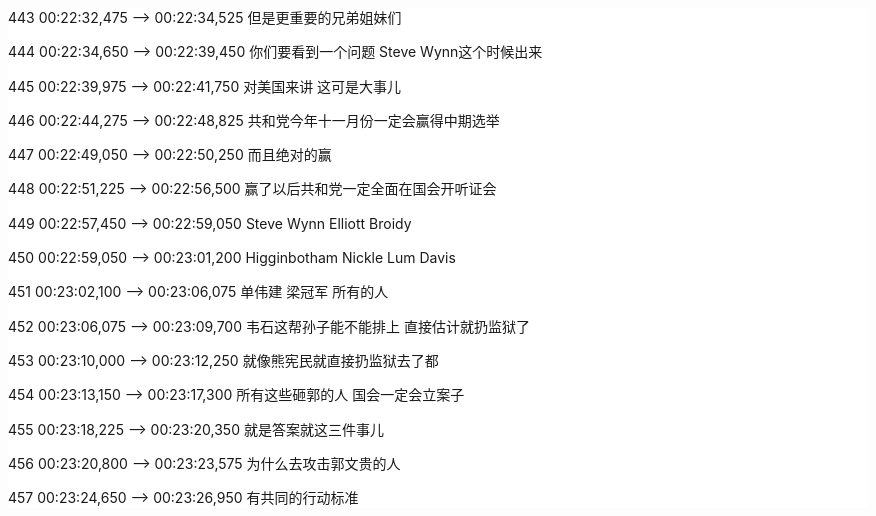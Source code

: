 443
00:22:32,475 –&gt; 00:22:34,525
但是更重要的兄弟姐妹们
 
444
00:22:34,650 –&gt; 00:22:39,450
你们要看到一个问题 Steve Wynn这个时候出来
 
445
00:22:39,975 –&gt; 00:22:41,750
对美国来讲 这可是大事儿
 
446
00:22:44,275 –&gt; 00:22:48,825
共和党今年十一月份一定会赢得中期选举
 
447
00:22:49,050 –&gt; 00:22:50,250
而且绝对的赢
 
448
00:22:51,225 –&gt; 00:22:56,500
赢了以后共和党一定全面在国会开听证会
 
449
00:22:57,450 –&gt; 00:22:59,050
Steve Wynn Elliott Broidy
 
450
00:22:59,050 –&gt; 00:23:01,200
Higginbotham Nickle Lum Davis
 
451
00:23:02,100 –&gt; 00:23:06,075
单伟建 梁冠军 所有的人
 
452
00:23:06,075 –&gt; 00:23:09,700
韦石这帮孙子能不能排上 直接估计就扔监狱了
 
453
00:23:10,000 –&gt; 00:23:12,250
就像熊宪民就直接扔监狱去了都
 
454
00:23:13,150 –&gt; 00:23:17,300
所有这些砸郭的人 国会一定会立案子
 
455
00:23:18,225 –&gt; 00:23:20,350
就是答案就这三件事儿
 
456
00:23:20,800 –&gt; 00:23:23,575
为什么去攻击郭文贵的人
 
457
00:23:24,650 –&gt; 00:23:26,950
有共同的行动标准
 